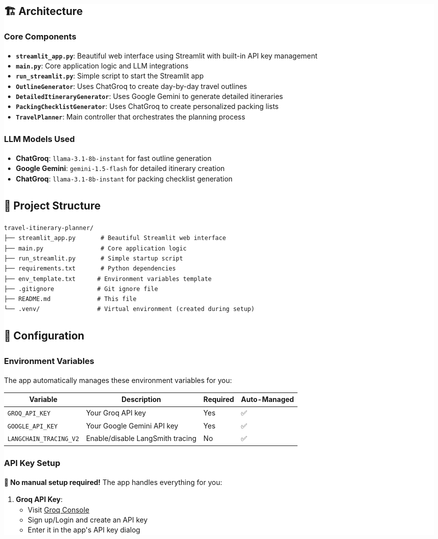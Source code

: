## 🏗️ Architecture

### Core Components

- **`streamlit_app.py`**: Beautiful web interface using Streamlit with built-in API key management
- **`main.py`**: Core application logic and LLM integrations
- **`run_streamlit.py`**: Simple script to start the Streamlit app
- **`OutlineGenerator`**: Uses ChatGroq to create day-by-day travel outlines
- **`DetailedItineraryGenerator`**: Uses Google Gemini to generate detailed itineraries
- **`PackingChecklistGenerator`**: Uses ChatGroq to create personalized packing lists
- **`TravelPlanner`**: Main controller that orchestrates the planning process

### LLM Models Used

- **ChatGroq**: `llama-3.1-8b-instant` for fast outline generation
- **Google Gemini**: `gemini-1.5-flash` for detailed itinerary creation
- **ChatGroq**: `llama-3.1-8b-instant` for packing checklist generation

## 📁 Project Structure

```
travel-itinerary-planner/
├── streamlit_app.py       # Beautiful Streamlit web interface
├── main.py                # Core application logic
├── run_streamlit.py       # Simple startup script
├── requirements.txt       # Python dependencies
├── env_template.txt      # Environment variables template
├── .gitignore            # Git ignore file
├── README.md             # This file
└── .venv/                # Virtual environment (created during setup)
```

## 🔧 Configuration

### Environment Variables

The app automatically manages these environment variables for you:

| Variable | Description | Required | Auto-Managed |
|----------|-------------|----------|--------------|
| `GROQ_API_KEY` | Your Groq API key | Yes | ✅ |
| `GOOGLE_API_KEY` | Your Google Gemini API key | Yes | ✅ |
| `LANGCHAIN_TRACING_V2` | Enable/disable LangSmith tracing | No | ✅ |

### API Key Setup

**🎉 No manual setup required!** The app handles everything for you:

1. **Groq API Key**:
   - Visit [Groq Console](https://console.groq.com/)
   - Sign up/Login and create an API key
   - Enter it in the app's API key dialog
